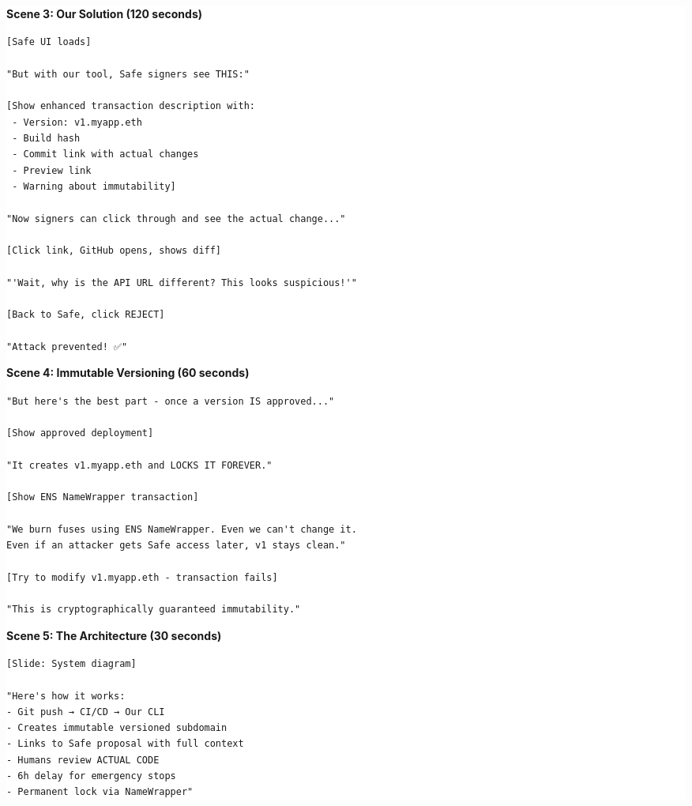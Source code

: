 **Scene 3: Our Solution (120 seconds)**
```
[Safe UI loads]

"But with our tool, Safe signers see THIS:"

[Show enhanced transaction description with:
 - Version: v1.myapp.eth
 - Build hash
 - Commit link with actual changes
 - Preview link
 - Warning about immutability]

"Now signers can click through and see the actual change..."

[Click link, GitHub opens, shows diff]

"'Wait, why is the API URL different? This looks suspicious!'"

[Back to Safe, click REJECT]

"Attack prevented! ✅"
```

**Scene 4: Immutable Versioning (60 seconds)**
```
"But here's the best part - once a version IS approved..."

[Show approved deployment]

"It creates v1.myapp.eth and LOCKS IT FOREVER."

[Show ENS NameWrapper transaction]

"We burn fuses using ENS NameWrapper. Even we can't change it.
Even if an attacker gets Safe access later, v1 stays clean."

[Try to modify v1.myapp.eth - transaction fails]

"This is cryptographically guaranteed immutability."
```

**Scene 5: The Architecture (30 seconds)**
```
[Slide: System diagram]

"Here's how it works:
- Git push → CI/CD → Our CLI
- Creates immutable versioned subdomain
- Links to Safe proposal with full context
- Humans review ACTUAL CODE
- 6h delay for emergency stops
- Permanent lock via NameWrapper"
```
